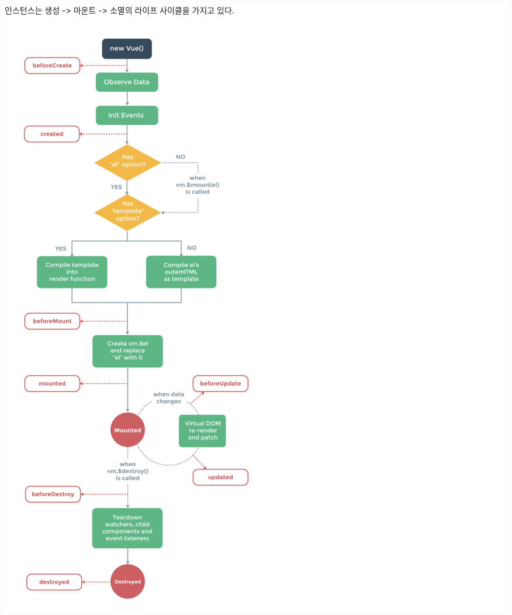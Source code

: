 인스턴스는 생성 -> 마운트 -> 소멸의 라이프 사이클을 가지고 있다. 

![vue-lifecycle](/assets/imgs/2017/03/27/vue-lifecycle.png)
